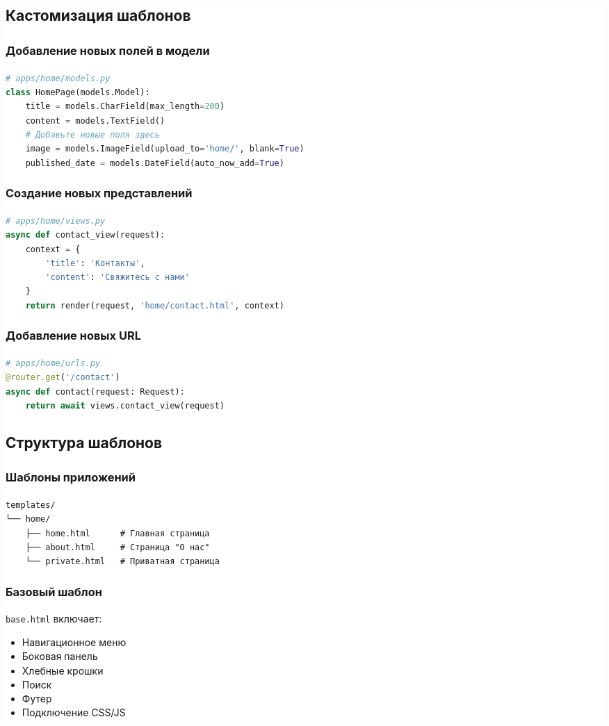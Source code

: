 ## Кастомизация шаблонов

### Добавление новых полей в модели

```python
# apps/home/models.py
class HomePage(models.Model):
    title = models.CharField(max_length=200)
    content = models.TextField()
    # Добавьте новые поля здесь
    image = models.ImageField(upload_to='home/', blank=True)
    published_date = models.DateField(auto_now_add=True)
```

### Создание новых представлений

```python
# apps/home/views.py
async def contact_view(request):
    context = {
        'title': 'Контакты',
        'content': 'Свяжитесь с нами'
    }
    return render(request, 'home/contact.html', context)
```

### Добавление новых URL

```python
# apps/home/urls.py
@router.get('/contact')
async def contact(request: Request):
    return await views.contact_view(request)
```

## Структура шаблонов

### Шаблоны приложений

```
templates/
└── home/
    ├── home.html      # Главная страница
    ├── about.html     # Страница "О нас"
    └── private.html   # Приватная страница
```

### Базовый шаблон

`base.html` включает:

- Навигационное меню
- Боковая панель
- Хлебные крошки
- Поиск
- Футер
- Подключение CSS/JS
